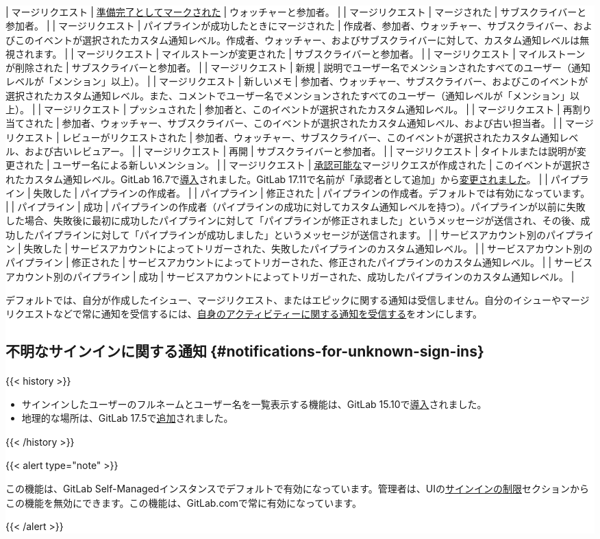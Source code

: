| マージリクエスト | [準備完了としてマークされた](../project/merge_requests/drafts.md) | ウォッチャーと参加者。 |
| マージリクエスト | マージされた | サブスクライバーと参加者。 |
| マージリクエスト | パイプラインが成功したときにマージされた | 作成者、参加者、ウォッチャー、サブスクライバー、およびこのイベントが選択されたカスタム通知レベル。作成者、ウォッチャー、およびサブスクライバーに対して、カスタム通知レベルは無視されます。 |
| マージリクエスト | マイルストーンが変更された | サブスクライバーと参加者。 |
| マージリクエスト | マイルストーンが削除された | サブスクライバーと参加者。 |
| マージリクエスト | 新規 | 説明でユーザー名でメンションされたすべてのユーザー（通知レベルが「メンション」以上）。 |
| マージリクエスト | 新しいメモ | 参加者、ウォッチャー、サブスクライバー、およびこのイベントが選択されたカスタム通知レベル。また、コメントでユーザー名でメンションされたすべてのユーザー（通知レベルが「メンション」以上）。 |
| マージリクエスト | プッシュされた | 参加者と、このイベントが選択されたカスタム通知レベル。 |
| マージリクエスト | 再割り当てされた | 参加者、ウォッチャー、サブスクライバー、このイベントが選択されたカスタム通知レベル、および古い担当者。 |
| マージリクエスト | レビューがリクエストされた | 参加者、ウォッチャー、サブスクライバー、このイベントが選択されたカスタム通知レベル、および古いレビュアー。 |
| マージリクエスト | 再開 | サブスクライバーと参加者。 |
| マージリクエスト | タイトルまたは説明が変更された | ユーザー名による新しいメンション。 |
| マージリクエスト | [承認可能な](../project/merge_requests/approvals/rules.md#eligible-approvers)マージリクエスが作成された | このイベントが選択されたカスタム通知レベル。GitLab 16.7で[導入](https://gitlab.com/gitlab-org/gitlab/-/issues/12855)されました。GitLab 17.11で名前が「承認者として追加」から[変更されました](https://gitlab.com/gitlab-org/gitlab/-/issues/465347)。 |
| パイプライン | 失敗した | パイプラインの作成者。 |
| パイプライン | 修正された | パイプラインの作成者。デフォルトでは有効になっています。 |
| パイプライン | 成功 | パイプラインの作成者（パイプラインの成功に対してカスタム通知レベルを持つ）。パイプラインが以前に失敗した場合、失敗後に最初に成功したパイプラインに対して「パイプラインが修正されました」というメッセージが送信され、その後、成功したパイプラインに対して「パイプラインが成功しました」というメッセージが送信されます。 |
| サービスアカウント別のパイプライン | 失敗した | サービスアカウントによってトリガーされた、失敗したパイプラインのカスタム通知レベル。 |
| サービスアカウント別のパイプライン | 修正された | サービスアカウントによってトリガーされた、修正されたパイプラインのカスタム通知レベル。 |
| サービスアカウント別のパイプライン | 成功 | サービスアカウントによってトリガーされた、成功したパイプラインのカスタム通知レベル。 |

デフォルトでは、自分が作成したイシュー、マージリクエスト、またはエピックに関する通知は受信しません。自分のイシューやマージリクエストなどで常に通知を受信するには、[自身のアクティビティーに関する通知を受信する](#global-notification-settings)をオンにします。

## 不明なサインインに関する通知 {#notifications-for-unknown-sign-ins}

{{< history >}}

- サインインしたユーザーのフルネームとユーザー名を一覧表示する機能は、GitLab 15.10で[導入](https://gitlab.com/gitlab-org/gitlab/-/issues/225183)されました。
- 地理的な場所は、GitLab 17.5で[追加](https://gitlab.com/gitlab-org/gitlab/-/issues/296128)されました。

{{< /history >}}

{{< alert type="note" >}}

この機能は、GitLab Self-Managedインスタンスでデフォルトで有効になっています。管理者は、UIの[サインインの制限](../../administration/settings/sign_in_restrictions.md#email-notification-for-unknown-sign-ins)セクションからこの機能を無効にできます。この機能は、GitLab.comで常に有効になっています。

{{< /alert >}}
